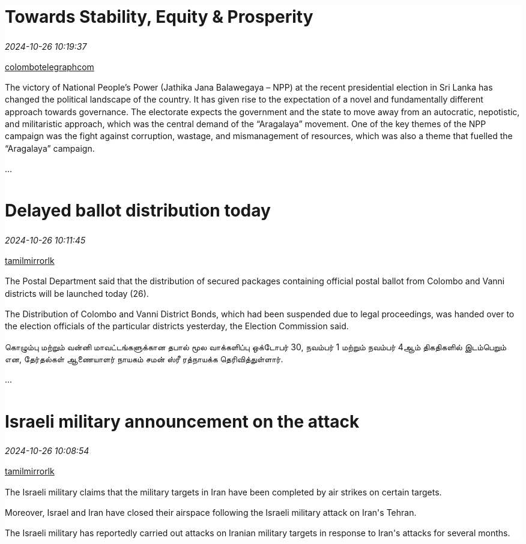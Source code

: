 
# Towards Stability, Equity & Prosperity

*2024-10-26 10:19:37*

[colombotelegraphcom](https://www.colombotelegraph.com/index.php/towards-stability-equity-prosperity/)

The victory of National People’s Power (Jathika Jana Balawegaya – NPP) at the recent presidential election in Sri Lanka has changed the political landscape of the country. It has given rise to the expectation of a novel and fundamentally different approach towards governance. The electorate expects the government and the state to move away from an autocratic, nepotistic, and militaristic approach, which was the central demand of the “Aragalaya” movement. One of the key themes of the NPP campaign was the fight against corruption, wastage, and mismanagement of resources, which was also a theme that fuelled the “Aragalaya” campaign.

...



# Delayed ballot distribution today

*2024-10-26 10:11:45*

[tamilmirrorlk](https://www.tamilmirror.lk/செய்திகள்/தாமதமான-வாக்குச்சீட்டு-விநியோகம்-இன்று-ஆரம்பம்/175-346069)

The Postal Department said that the distribution of secured packages containing official postal ballot from Colombo and Vanni districts will be launched today (26).

The Distribution of Colombo and Vanni District Bonds, which had been suspended due to legal proceedings, was handed over to the election officials of the particular districts yesterday, the Election Commission said.

கொழும்பு மற்றும் வன்னி மாவட்டங்களுக்கான தபால் மூல வாக்களிப்பு ஒக்டோபர் 30, நவம்பர் 1 மற்றும் நவம்பர் 4ஆம் திகதிகளில் இடம்பெறும் என, தேர்தல்கள் ஆணையாளர் நாயகம் சமன் ஸ்ரீ ரத்நாயக்க தெரிவித்துள்ளார்.

...



# Israeli military announcement on the attack

*2024-10-26 10:08:54*

[tamilmirrorlk](https://www.tamilmirror.lk/உலக-செய்திகள்/தாக்குதல்-குறித்து-இஸ்ரேல்-இராணுவம்-வெளியிட்ட-அறிவிப்பு/50-346068)

The Israeli military claims that the military targets in Iran have been completed by air strikes on certain targets.

Moreover, Israel and Iran have closed their airspace following the Israeli military attack on Iran's Tehran.

The Israeli military has reportedly carried out attacks on Iranian military targets in response to Iran's attacks for several months.
